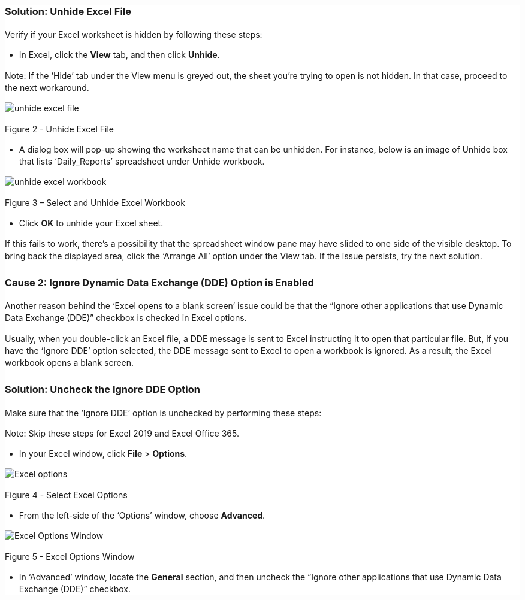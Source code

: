### **Solution: Unhide Excel File**

Verify if your Excel worksheet is hidden by following these steps:

- In Excel, click the **View** tab, and then click **Unhide**.

Note: If the ‘Hide’ tab under the View menu is greyed out, the sheet you’re trying to open is not hidden. In that case, proceed to the next workaround.

![unhide excel file](https://www.stellarinfo.com/public/image/catalog//article/file-repair/Excel-repair/img2.jpg)

Figure 2 - Unhide Excel File

- A dialog box will pop-up showing the worksheet name that can be unhidden. For instance, below is an image of Unhide box that lists ‘Daily\_Reports’ spreadsheet under Unhide workbook.

![unhide excel workbook](https://www.stellarinfo.com/public/image/catalog//article/file-repair/Excel-repair/img3.jpg)

Figure 3 – Select and Unhide Excel Workbook

- Click **OK** to unhide your Excel sheet.

If this fails to work, there’s a possibility that the spreadsheet window pane may have slided to one side of the visible desktop. To bring back the displayed area, click the ‘Arrange All’ option under the View tab. If the issue persists, try the next solution.

### **Cause 2: Ignore Dynamic Data Exchange (DDE) Option is Enabled**

Another reason behind the ‘Excel opens to a blank screen’ issue could be that the “Ignore other applications that use Dynamic Data Exchange (DDE)” checkbox is checked in Excel options.

Usually, when you double-click an Excel file, a DDE message is sent to Excel instructing it to open that particular file. But, if you have the ‘Ignore DDE’ option selected, the DDE message sent to Excel to open a workbook is ignored. As a result, the Excel workbook opens a blank screen.

### **Solution: Uncheck the Ignore DDE Option**

Make sure that the ‘Ignore DDE’ option is unchecked by performing these steps:

Note: Skip these steps for Excel 2019 and Excel Office 365.

- In your Excel window, click **File** > **Options**.

![Excel options](https://www.stellarinfo.com/public/image/catalog//article/file-repair/Excel-repair/img4.jpg)

Figure 4 - Select Excel Options

- From the left-side of the ‘Options’ window, choose **Advanced**.

![Excel Options Window](https://www.stellarinfo.com/public/image/catalog//article/file-repair/Excel-repair/img5.jpg)

Figure 5 - Excel Options Window

- In ‘Advanced’ window, locate the **General** section, and then uncheck the “Ignore other applications that use Dynamic Data Exchange (DDE)” checkbox.
